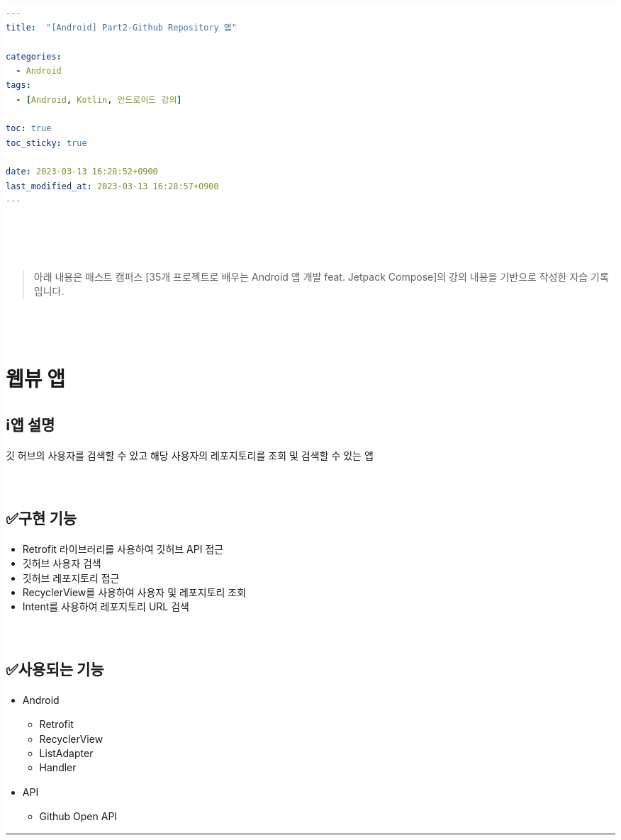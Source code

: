 ```yaml
---
title:  "[Android] Part2-Github Repository 앱"

categories:
  - Android
tags:
  - [Android, Kotlin, 안드로이드 강의]

toc: true
toc_sticky: true
 
date: 2023-03-13 16:28:52+0900
last_modified_at: 2023-03-13 16:28:57+0900
---
```


<br>
<br>
<br>

> 아래 내용은 패스트 캠퍼스 [35개 프로젝트로 배우는 Android 앱 개발 feat. Jetpack Compose]의 강의 내용을 기반으로 작성한 자습 기록입니다.

<br><br>

# 웹뷰 앱

## ℹ️앱 설명

깃 허브의 사용자를 검색할 수 있고 해당 사용자의 레포지토리를 조회 및 검색할 수 있는 앱

<br>

## ✅구현 기능

* Retrofit 라이브러리를 사용하여 깃허브 API 접근
* 깃허브 사용자 검색
* 깃허브 레포지토리 접근
* RecyclerView를 사용하여 사용자 및 레포지토리 조회
* Intent를 사용하여 레포지토리 URL 검색

<br>

## ✅사용되는 기능

* Android
    * Retrofit
    * RecyclerView
    * ListAdapter
    * Handler
    
* API
    * Github Open API

---